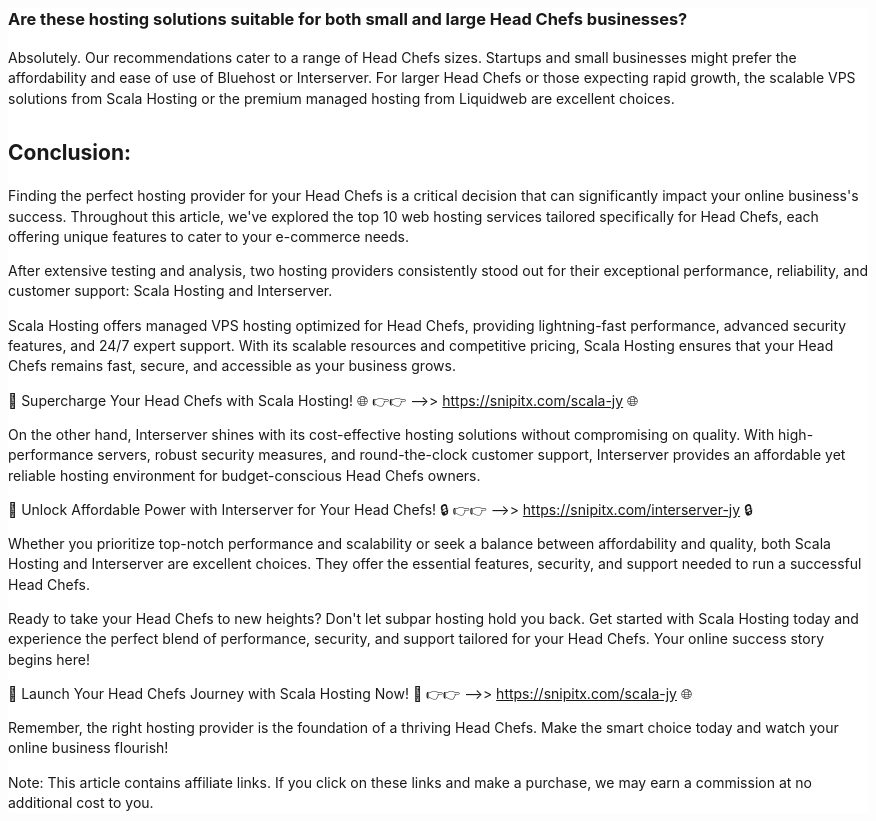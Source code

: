 ### Are these hosting solutions suitable for both small and large Head Chefs businesses? 
Absolutely. Our recommendations cater to a range of Head Chefs sizes. Startups and small businesses might prefer the affordability and ease of use of Bluehost or Interserver. For larger Head Chefs or those expecting rapid growth, the scalable VPS solutions from Scala Hosting or the premium managed hosting from Liquidweb are excellent choices.

## Conclusion:

Finding the perfect hosting provider for your Head Chefs is a critical decision that can significantly impact your online business's success. Throughout this article, we've explored the top 10 web hosting services tailored specifically for Head Chefs, each offering unique features to cater to your e-commerce needs.

After extensive testing and analysis, two hosting providers consistently stood out for their exceptional performance, reliability, and customer support: Scala Hosting and Interserver.

Scala Hosting offers managed VPS hosting optimized for Head Chefs, providing lightning-fast performance, advanced security features, and 24/7 expert support. With its scalable resources and competitive pricing, Scala Hosting ensures that your Head Chefs remains fast, secure, and accessible as your business grows.

🚀 Supercharge Your Head Chefs with Scala Hosting! 🌐
👉👉 -->> https://snipitx.com/scala-jy 🌐

On the other hand, Interserver shines with its cost-effective hosting solutions without compromising on quality. With high-performance servers, robust security measures, and round-the-clock customer support, Interserver provides an affordable yet reliable hosting environment for budget-conscious Head Chefs owners.

💸 Unlock Affordable Power with Interserver for Your Head Chefs! 🔒
👉👉 -->> https://snipitx.com/interserver-jy 🔒

Whether you prioritize top-notch performance and scalability or seek a balance between affordability and quality, both Scala Hosting and Interserver are excellent choices. They offer the essential features, security, and support needed to run a successful Head Chefs.

Ready to take your Head Chefs to new heights? Don't let subpar hosting hold you back. Get started with Scala Hosting today and experience the perfect blend of performance, security, and support tailored for your Head Chefs. Your online success story begins here!

🚀 Launch Your Head Chefs Journey with Scala Hosting Now! 🌟
👉👉 -->> https://snipitx.com/scala-jy 🌐

Remember, the right hosting provider is the foundation of a thriving Head Chefs. Make the smart choice today and watch your online business flourish!

Note: This article contains affiliate links. If you click on these links and make a purchase, we may earn a commission at no additional cost to you.